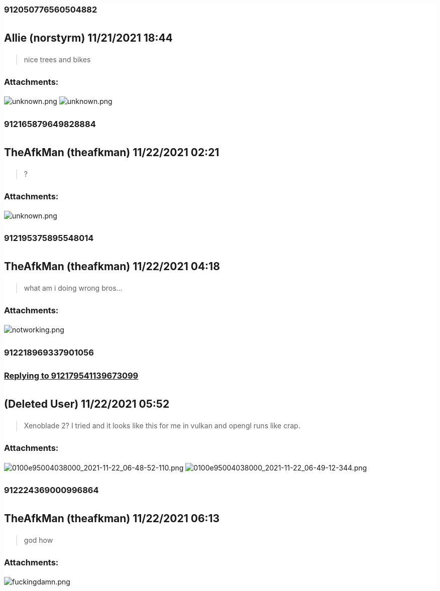 ### 912050776560504882
## Allie (norstyrm) 11/21/2021 18:44 

> nice trees and bikes
### Attachments: 
![unknown.png](https://yuzudiscordbackup.s3.us-west-2.amazonaws.com/files-game-mods/912050776560504882_unknown.png)
![unknown.png](https://yuzudiscordbackup.s3.us-west-2.amazonaws.com/files-game-mods/912050776560504882_unknown.png)

### 912165879649828884
## TheAfkMan (theafkman) 11/22/2021 02:21 

> ?
### Attachments: 
![unknown.png](https://yuzudiscordbackup.s3.us-west-2.amazonaws.com/files-game-mods/912165879649828884_unknown.png)

### 912195375895548014
## TheAfkMan (theafkman) 11/22/2021 04:18 

> what am i doing wrong bros...
### Attachments: 
![notworking.png](https://yuzudiscordbackup.s3.us-west-2.amazonaws.com/files-game-mods/912195375895548014_notworking.png)

### 912218969337901056
### [Replying to 912179541139673099](#912179541139673099)
##  (Deleted User) 11/22/2021 05:52 

> Xenoblade 2? I tried and it looks like this for me in vulkan and opengl runs like crap.
### Attachments: 
![0100e95004038000_2021-11-22_06-48-52-110.png](https://yuzudiscordbackup.s3.us-west-2.amazonaws.com/files-game-mods/912218969337901056_0100e95004038000_2021-11-22_06-48-52-110.png)
![0100e95004038000_2021-11-22_06-49-12-344.png](https://yuzudiscordbackup.s3.us-west-2.amazonaws.com/files-game-mods/912218969337901056_0100e95004038000_2021-11-22_06-49-12-344.png)

### 912224369000996864
## TheAfkMan (theafkman) 11/22/2021 06:13 

> god how
### Attachments: 
![fuckingdamn.png](https://yuzudiscordbackup.s3.us-west-2.amazonaws.com/files-game-mods/912224369000996864_fuckingdamn.png)
